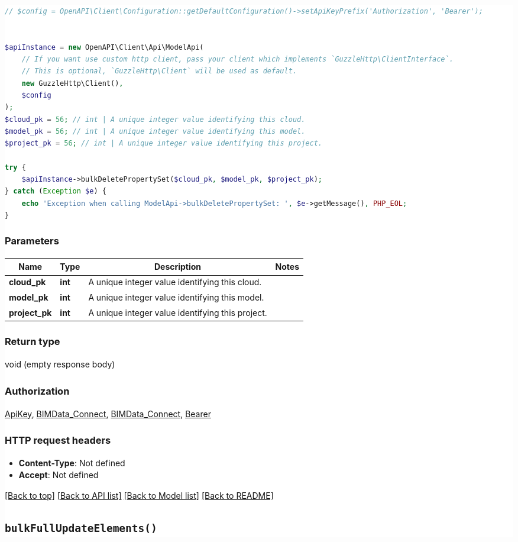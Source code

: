 ```php
// $config = OpenAPI\Client\Configuration::getDefaultConfiguration()->setApiKeyPrefix('Authorization', 'Bearer');


$apiInstance = new OpenAPI\Client\Api\ModelApi(
    // If you want use custom http client, pass your client which implements `GuzzleHttp\ClientInterface`.
    // This is optional, `GuzzleHttp\Client` will be used as default.
    new GuzzleHttp\Client(),
    $config
);
$cloud_pk = 56; // int | A unique integer value identifying this cloud.
$model_pk = 56; // int | A unique integer value identifying this model.
$project_pk = 56; // int | A unique integer value identifying this project.

try {
    $apiInstance->bulkDeletePropertySet($cloud_pk, $model_pk, $project_pk);
} catch (Exception $e) {
    echo 'Exception when calling ModelApi->bulkDeletePropertySet: ', $e->getMessage(), PHP_EOL;
}
```

### Parameters

| Name | Type | Description  | Notes |
| ------------- | ------------- | ------------- | ------------- |
| **cloud_pk** | **int**| A unique integer value identifying this cloud. | |
| **model_pk** | **int**| A unique integer value identifying this model. | |
| **project_pk** | **int**| A unique integer value identifying this project. | |

### Return type

void (empty response body)

### Authorization

[ApiKey](../../README.md#ApiKey), [BIMData_Connect](../../README.md#BIMData_Connect), [BIMData_Connect](../../README.md#BIMData_Connect), [Bearer](../../README.md#Bearer)

### HTTP request headers

- **Content-Type**: Not defined
- **Accept**: Not defined

[[Back to top]](#) [[Back to API list]](../../README.md#endpoints)
[[Back to Model list]](../../README.md#models)
[[Back to README]](../../README.md)

## `bulkFullUpdateElements()`
